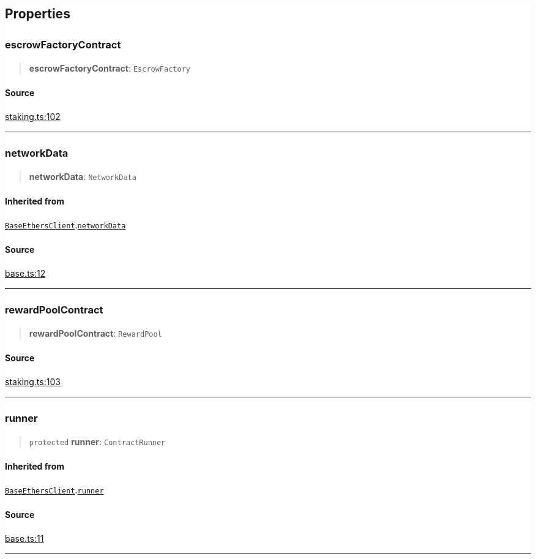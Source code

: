 ## Properties

### escrowFactoryContract

> **escrowFactoryContract**: `EscrowFactory`

#### Source

[staking.ts:102](https://github.com/humanprotocol/human-protocol/blob/d5c0cdaa55761d37cceaf6ee18e4457f4ce7613d/packages/sdk/typescript/human-protocol-sdk/src/staking.ts#L102)

***

### networkData

> **networkData**: `NetworkData`

#### Inherited from

[`BaseEthersClient`](../../base/classes/BaseEthersClient.md).[`networkData`](../../base/classes/BaseEthersClient.md#networkdata)

#### Source

[base.ts:12](https://github.com/humanprotocol/human-protocol/blob/d5c0cdaa55761d37cceaf6ee18e4457f4ce7613d/packages/sdk/typescript/human-protocol-sdk/src/base.ts#L12)

***

### rewardPoolContract

> **rewardPoolContract**: `RewardPool`

#### Source

[staking.ts:103](https://github.com/humanprotocol/human-protocol/blob/d5c0cdaa55761d37cceaf6ee18e4457f4ce7613d/packages/sdk/typescript/human-protocol-sdk/src/staking.ts#L103)

***

### runner

> `protected` **runner**: `ContractRunner`

#### Inherited from

[`BaseEthersClient`](../../base/classes/BaseEthersClient.md).[`runner`](../../base/classes/BaseEthersClient.md#runner)

#### Source

[base.ts:11](https://github.com/humanprotocol/human-protocol/blob/d5c0cdaa55761d37cceaf6ee18e4457f4ce7613d/packages/sdk/typescript/human-protocol-sdk/src/base.ts#L11)

***
